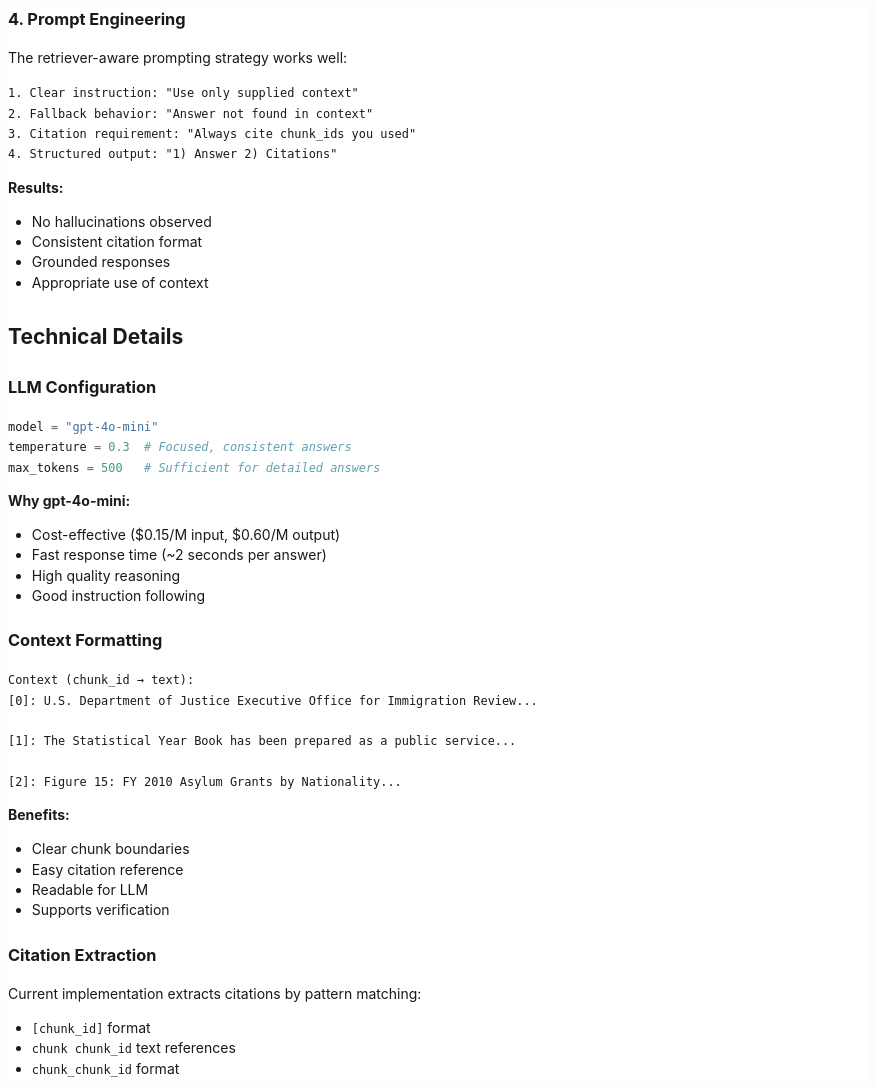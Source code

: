### 4. Prompt Engineering

The retriever-aware prompting strategy works well:
```
1. Clear instruction: "Use only supplied context"
2. Fallback behavior: "Answer not found in context"
3. Citation requirement: "Always cite chunk_ids you used"
4. Structured output: "1) Answer 2) Citations"
```

**Results:**
- No hallucinations observed
- Consistent citation format
- Grounded responses
- Appropriate use of context

## Technical Details

### LLM Configuration

```python
model = "gpt-4o-mini"
temperature = 0.3  # Focused, consistent answers
max_tokens = 500   # Sufficient for detailed answers
```

**Why gpt-4o-mini:**
- Cost-effective ($0.15/M input, $0.60/M output)
- Fast response time (~2 seconds per answer)
- High quality reasoning
- Good instruction following

### Context Formatting

```
Context (chunk_id → text):
[0]: U.S. Department of Justice Executive Office for Immigration Review...

[1]: The Statistical Year Book has been prepared as a public service...

[2]: Figure 15: FY 2010 Asylum Grants by Nationality...
```

**Benefits:**
- Clear chunk boundaries
- Easy citation reference
- Readable for LLM
- Supports verification

### Citation Extraction

Current implementation extracts citations by pattern matching:
- `[chunk_id]` format
- `chunk chunk_id` text references
- `chunk_chunk_id` format
